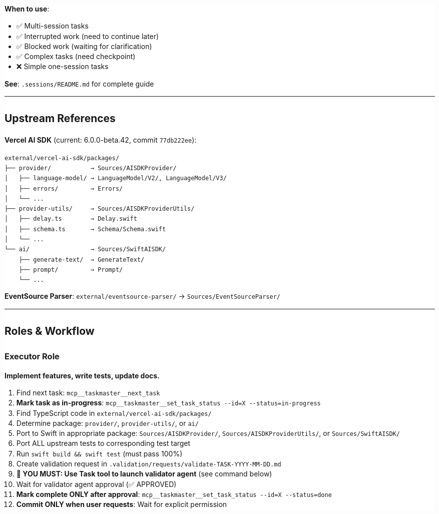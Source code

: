 **When to use**:
- ✅ Multi-session tasks
- ✅ Interrupted work (need to continue later)
- ✅ Blocked work (waiting for clarification)
- ✅ Complex tasks (need checkpoint)
- ❌ Simple one-session tasks

**See**: `.sessions/README.md` for complete guide

---

## Upstream References

**Vercel AI SDK** (current: 6.0.0-beta.42, commit `77db222ee`):
```
external/vercel-ai-sdk/packages/
├── provider/           → Sources/AISDKProvider/
│   ├── language-model/ → LanguageModel/V2/, LanguageModel/V3/
│   ├── errors/         → Errors/
│   └── ...
├── provider-utils/     → Sources/AISDKProviderUtils/
│   ├── delay.ts        → Delay.swift
│   ├── schema.ts       → Schema/Schema.swift
│   └── ...
└── ai/                 → Sources/SwiftAISDK/
    ├── generate-text/  → GenerateText/
    ├── prompt/         → Prompt/
    └── ...
```

**EventSource Parser**: `external/eventsource-parser/` → `Sources/EventSourceParser/`

---

## Roles & Workflow

### Executor Role
**Implement features, write tests, update docs.**

1. Find next task: `mcp__taskmaster__next_task`
2. **Mark task as in-progress**: `mcp__taskmaster__set_task_status --id=X --status=in-progress`
3. Find TypeScript code in `external/vercel-ai-sdk/packages/`
4. Determine package: `provider/`, `provider-utils/`, or `ai/`
5. Port to Swift in appropriate package: `Sources/AISDKProvider/`, `Sources/AISDKProviderUtils/`, or `Sources/SwiftAISDK/`
6. Port ALL upstream tests to corresponding test target
7. Run `swift build && swift test` (must pass 100%)
8. Create validation request in `.validation/requests/validate-TASK-YYYY-MM-DD.md`
9. **🤖 YOU MUST: Use Task tool to launch validator agent** (see command below)
10. Wait for validator agent approval (✅ APPROVED)
11. **Mark complete ONLY after approval**: `mcp__taskmaster__set_task_status --id=X --status=done`
12. **Commit ONLY when user requests**: Wait for explicit permission
